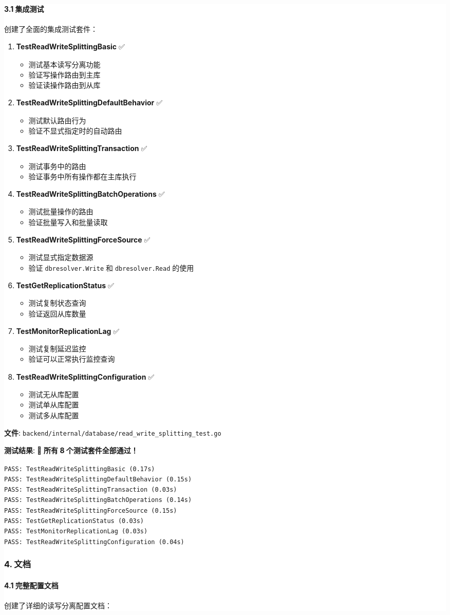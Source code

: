 #### 3.1 集成测试
创建了全面的集成测试套件：

1. **TestReadWriteSplittingBasic** ✅
   - 测试基本读写分离功能
   - 验证写操作路由到主库
   - 验证读操作路由到从库

2. **TestReadWriteSplittingDefaultBehavior** ✅
   - 测试默认路由行为
   - 验证不显式指定时的自动路由

3. **TestReadWriteSplittingTransaction** ✅
   - 测试事务中的路由
   - 验证事务中所有操作都在主库执行

4. **TestReadWriteSplittingBatchOperations** ✅
   - 测试批量操作的路由
   - 验证批量写入和批量读取

5. **TestReadWriteSplittingForceSource** ✅
   - 测试显式指定数据源
   - 验证 `dbresolver.Write` 和 `dbresolver.Read` 的使用

6. **TestGetReplicationStatus** ✅
   - 测试复制状态查询
   - 验证返回从库数量

7. **TestMonitorReplicationLag** ✅
   - 测试复制延迟监控
   - 验证可以正常执行监控查询

8. **TestReadWriteSplittingConfiguration** ✅
   - 测试无从库配置
   - 测试单从库配置
   - 测试多从库配置

**文件**: `backend/internal/database/read_write_splitting_test.go`

**测试结果**: 🎉 **所有 8 个测试套件全部通过！**

```
PASS: TestReadWriteSplittingBasic (0.17s)
PASS: TestReadWriteSplittingDefaultBehavior (0.15s)
PASS: TestReadWriteSplittingTransaction (0.03s)
PASS: TestReadWriteSplittingBatchOperations (0.14s)
PASS: TestReadWriteSplittingForceSource (0.15s)
PASS: TestGetReplicationStatus (0.03s)
PASS: TestMonitorReplicationLag (0.03s)
PASS: TestReadWriteSplittingConfiguration (0.04s)
```

### 4. 文档

#### 4.1 完整配置文档
创建了详细的读写分离配置文档：

